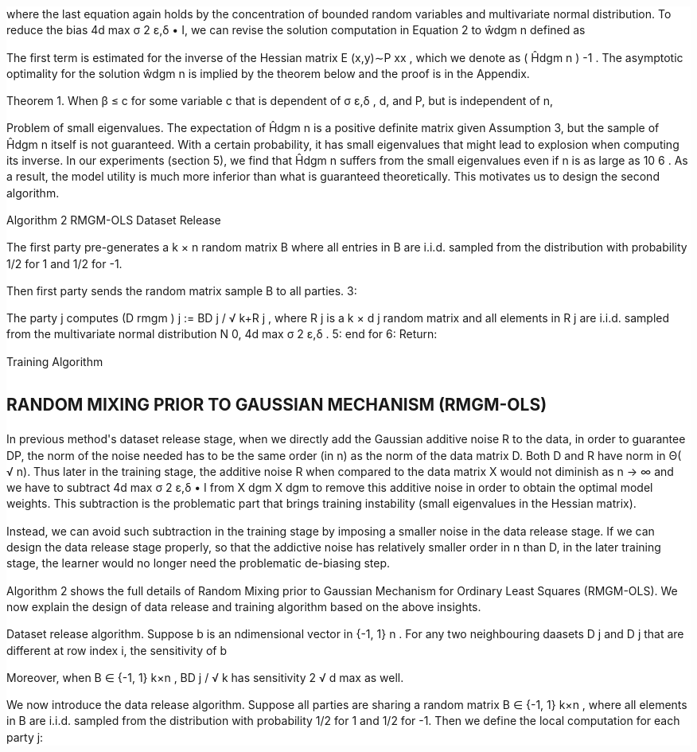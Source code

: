 where the last equation again holds by the concentration of bounded random variables and multivariate normal distribution. To reduce the bias 4d max σ 2 ε,δ • I, we can revise the solution computation in Equation 2 to ŵdgm n defined as

The first term is estimated for the inverse of the Hessian matrix E (x,y)∼P xx , which we denote as ( Ĥdgm n ) -1 . The asymptotic optimality for the solution ŵdgm n is implied by the theorem below and the proof is in the Appendix.

Theorem 1. When β ≤ c for some variable c that is dependent of σ ε,δ , d, and P, but is independent of n,

Problem of small eigenvalues. The expectation of Ĥdgm n is a positive definite matrix given Assumption 3, but the sample of Ĥdgm n itself is not guaranteed. With a certain probability, it has small eigenvalues that might lead to explosion when computing its inverse. In our experiments (section 5), we find that Ĥdgm n suffers from the small eigenvalues even if n is as large as 10 6 . As a result, the model utility is much more inferior than what is guaranteed theoretically. This motivates us to design the second algorithm.

Algorithm 2 RMGM-OLS Dataset Release

The first party pre-generates a k × n random matrix B where all entries in B are i.i.d. sampled from the distribution with probability 1/2 for 1 and 1/2 for -1.

Then first party sends the random matrix sample B to all parties. 3:

The party j computes (D rmgm ) j := BD j / √ k+R j , where R j is a k × d j random matrix and all elements in R j are i.i.d. sampled from the multivariate normal distribution N 0, 4d max σ 2 ε,δ . 5: end for 6: Return:

Training Algorithm

## RANDOM MIXING PRIOR TO GAUSSIAN MECHANISM (RMGM-OLS)

In previous method's dataset release stage, when we directly add the Gaussian additive noise R to the data, in order to guarantee DP, the norm of the noise needed has to be the same order (in n) as the norm of the data matrix D. Both D and R have norm in Θ( √ n). Thus later in the training stage, the additive noise R when compared to the data matrix X would not diminish as n → ∞ and we have to subtract 4d max σ 2 ε,δ • I from X dgm X dgm to remove this additive noise in order to obtain the optimal model weights. This subtraction is the problematic part that brings training instability (small eigenvalues in the Hessian matrix).

Instead, we can avoid such subtraction in the training stage by imposing a smaller noise in the data release stage. If we can design the data release stage properly, so that the addictive noise has relatively smaller order in n than D, in the later training stage, the learner would no longer need the problematic de-biasing step.

Algorithm 2 shows the full details of Random Mixing prior to Gaussian Mechanism for Ordinary Least Squares (RMGM-OLS). We now explain the design of data release and training algorithm based on the above insights.

Dataset release algorithm. Suppose b is an ndimensional vector in {-1, 1} n . For any two neighbouring daasets D j and D j that are different at row index i, the sensitivity of b

Moreover, when B ∈ {-1, 1} k×n , BD j / √ k has sensitivity 2 √ d max as well.

We now introduce the data release algorithm. Suppose all parties are sharing a random matrix B ∈ {-1, 1} k×n , where all elements in B are i.i.d. sampled from the distribution with probability 1/2 for 1 and 1/2 for -1. Then we define the local computation for each party j:
